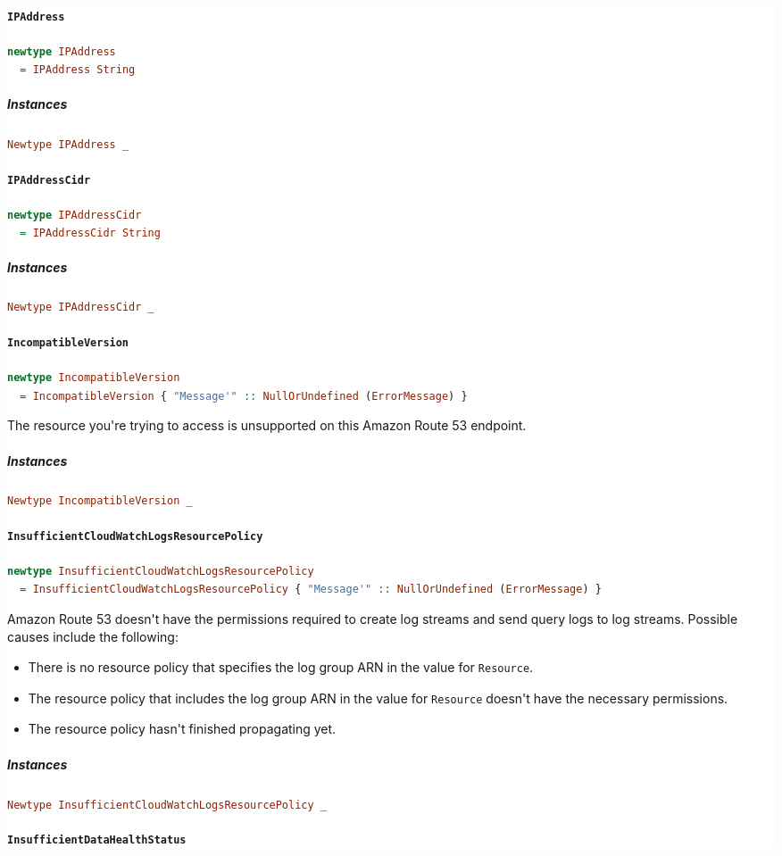 #### `IPAddress`

``` purescript
newtype IPAddress
  = IPAddress String
```

##### Instances
``` purescript
Newtype IPAddress _
```

#### `IPAddressCidr`

``` purescript
newtype IPAddressCidr
  = IPAddressCidr String
```

##### Instances
``` purescript
Newtype IPAddressCidr _
```

#### `IncompatibleVersion`

``` purescript
newtype IncompatibleVersion
  = IncompatibleVersion { "Message'" :: NullOrUndefined (ErrorMessage) }
```

<p>The resource you're trying to access is unsupported on this Amazon Route 53 endpoint.</p>

##### Instances
``` purescript
Newtype IncompatibleVersion _
```

#### `InsufficientCloudWatchLogsResourcePolicy`

``` purescript
newtype InsufficientCloudWatchLogsResourcePolicy
  = InsufficientCloudWatchLogsResourcePolicy { "Message'" :: NullOrUndefined (ErrorMessage) }
```

<p>Amazon Route 53 doesn't have the permissions required to create log streams and send query logs to log streams. Possible causes include the following:</p> <ul> <li> <p>There is no resource policy that specifies the log group ARN in the value for <code>Resource</code>.</p> </li> <li> <p>The resource policy that includes the log group ARN in the value for <code>Resource</code> doesn't have the necessary permissions.</p> </li> <li> <p>The resource policy hasn't finished propagating yet.</p> </li> </ul>

##### Instances
``` purescript
Newtype InsufficientCloudWatchLogsResourcePolicy _
```

#### `InsufficientDataHealthStatus`
